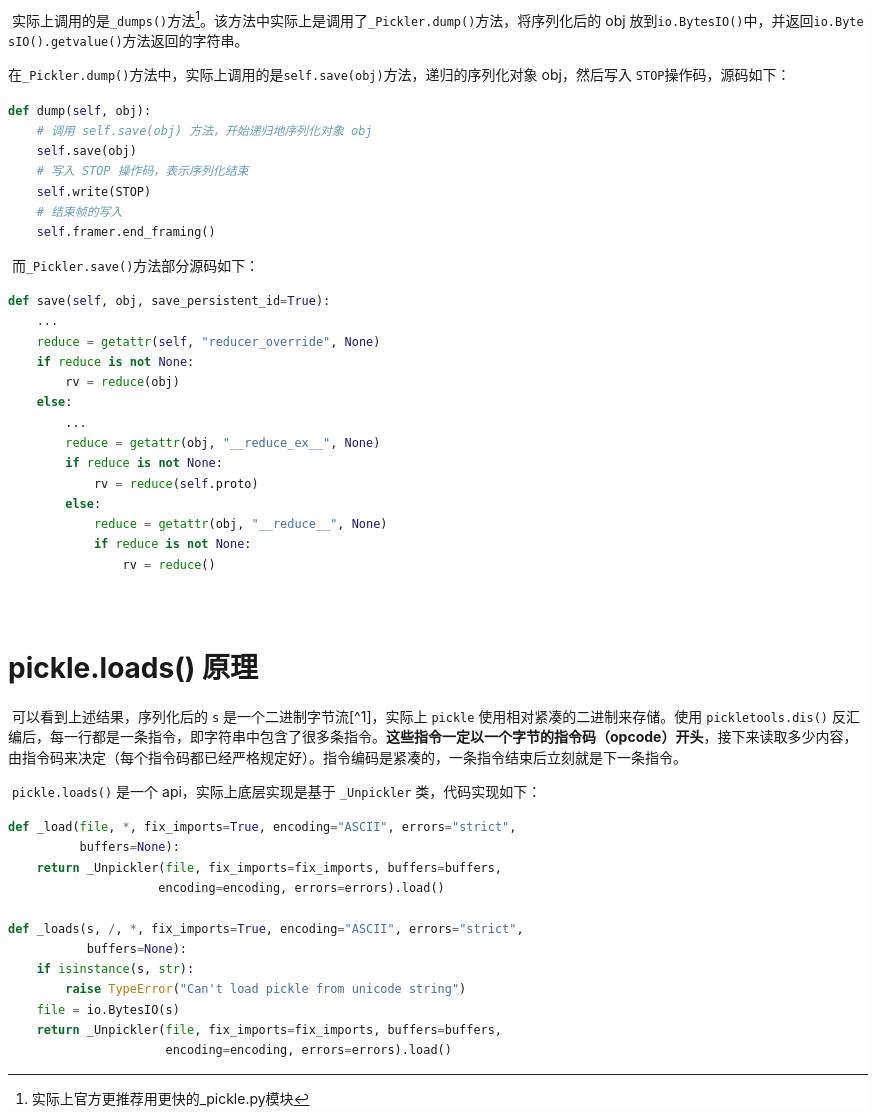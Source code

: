 ​		实际上调用的是`_dumps()`方法[^5]。该方法中实际上是调用了`_Pickler.dump()`方法，将序列化后的 obj 放到`io.BytesIO()`中，并返回`io.BytesIO().getvalue()`方法返回的字符串。

​		在`_Pickler.dump()`方法中，实际上调用的是`self.save(obj)`方法，递归的序列化对象 obj，然后写入 `STOP`操作码，源码如下：

```python
def dump(self, obj):
    # 调用 self.save(obj) 方法，开始递归地序列化对象 obj
    self.save(obj)
    # 写入 STOP 操作码，表示序列化结束
    self.write(STOP)
    # 结束帧的写入
    self.framer.end_framing()
```

​		而`_Pickler.save()`方法部分源码如下：

```python
def save(self, obj, save_persistent_id=True):
    ...
    reduce = getattr(self, "reducer_override", None)
    if reduce is not None:
        rv = reduce(obj)
    else:
        ...
        reduce = getattr(obj, "__reduce_ex__", None)
        if reduce is not None:
            rv = reduce(self.proto)
        else:
            reduce = getattr(obj, "__reduce__", None)
            if reduce is not None:
                rv = reduce()
```

​		

# pickle.loads() 原理

​		可以看到上述结果，序列化后的 `s` 是一个二进制字节流[^1]，实际上 `pickle` 使用相对紧凑的二进制来存储。使用 `pickletools.dis()` 反汇编后，每一行都是一条指令，即字符串中包含了很多条指令。**这些指令一定以一个字节的指令码（opcode）开头**，接下来读取多少内容，由指令码来决定（每个指令码都已经严格规定好）。指令编码是紧凑的，一条指令结束后立刻就是下一条指令。

​		`pickle.loads()` 是一个 api，实际上底层实现是基于 `_Unpickler` 类，代码实现如下：

```python
def _load(file, *, fix_imports=True, encoding="ASCII", errors="strict",
          buffers=None):
    return _Unpickler(file, fix_imports=fix_imports, buffers=buffers,
                     encoding=encoding, errors=errors).load()

def _loads(s, /, *, fix_imports=True, encoding="ASCII", errors="strict",
           buffers=None):
    if isinstance(s, str):
        raise TypeError("Can't load pickle from unicode string")
    file = io.BytesIO(s)
    return _Unpickler(file, fix_imports=fix_imports, buffers=buffers,
                      encoding=encoding, errors=errors).load()
```


[^2]: GLOBAL 操作符读取全局变量，是使用的 `self.find_calss()` 函数。而 `find_class` 函数对于不用的协议版本实现不一样。总之，它的作用是 ”在模块 x 中找到 y“，注意 y 必须在 x 的顶层。
[^3]:		为什么这里是一个空的 tuple 呢？表示这个类没有基类，除了默认继承自 `object`
[^4]: 这里更新实例的方式是：如果 `inst` 拥有 `__setstate__` 方法，则把 `state` 交给 `__setstate__` 方法来处理；否则，否则直接把 `state` 这个 dist 的内容合并到 `inst.__dict__` 里面。
[^5]: 实际上官方更推荐用更快的\_pickle.py模块